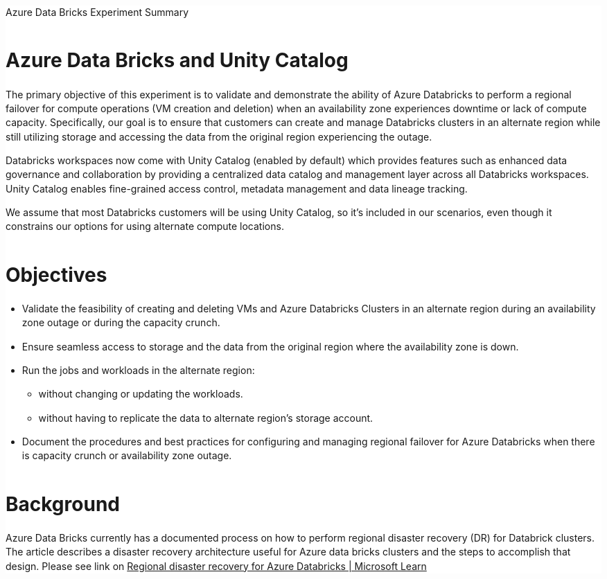 Azure Data Bricks Experiment Summary

# Azure Data Bricks and Unity Catalog

The primary objective of this experiment is to validate and demonstrate
the ability of Azure Databricks to perform a regional failover for
compute operations (VM creation and deletion) when an availability zone
experiences downtime or lack of compute capacity. Specifically, our goal
is to ensure that customers can create and manage Databricks clusters in
an alternate region while still utilizing storage and accessing the data
from the original region experiencing the outage.

Databricks workspaces now come with Unity Catalog (enabled by default)
which provides features such as enhanced data governance and
collaboration by providing a centralized data catalog and management
layer across all Databricks workspaces. Unity Catalog enables
fine-grained access control, metadata management and data lineage
tracking.

We assume that most Databricks customers will be using Unity Catalog, so
it’s included in our scenarios, even though it constrains our options
for using alternate compute locations.

# Objectives

- Validate the feasibility of creating and deleting VMs and Azure
  Databricks Clusters in an alternate region during an availability zone
  outage or during the capacity crunch.

- Ensure seamless access to storage and the data from the original
  region where the availability zone is down.

- Run the jobs and workloads in the alternate region:

  - without changing or updating the workloads.

  - without having to replicate the data to alternate region’s storage
    account.

- Document the procedures and best practices for configuring and
  managing regional failover for Azure Databricks when there is capacity
  crunch or availability zone outage.

# Background

Azure Data Bricks currently has a documented process on how to perform
regional disaster recovery (DR) for Databrick clusters. The article
describes a disaster recovery architecture useful for Azure data bricks
clusters and the steps to accomplish that design. Please see link on
[Regional disaster recovery for Azure Databricks \| Microsoft
Learn](https://learn.microsoft.com/en-us/azure/databricks/scenarios/howto-regional-disaster-recovery)
